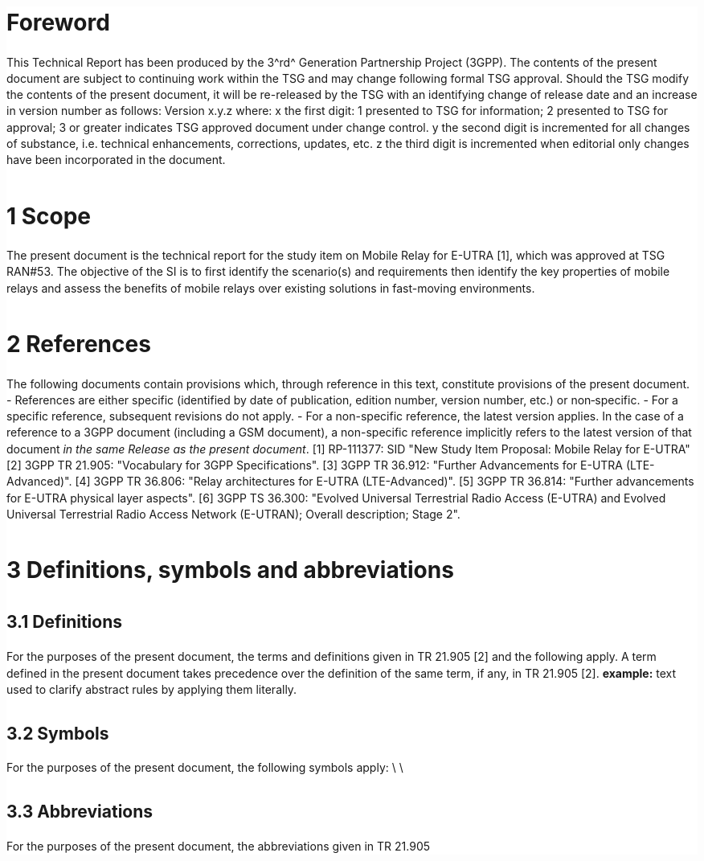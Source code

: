# Foreword
This Technical Report has been produced by the 3^rd^ Generation Partnership
Project (3GPP).
The contents of the present document are subject to continuing work within the
TSG and may change following formal TSG approval. Should the TSG modify the
contents of the present document, it will be re-released by the TSG with an
identifying change of release date and an increase in version number as
follows:
Version x.y.z
where:
x the first digit:
1 presented to TSG for information;
2 presented to TSG for approval;
3 or greater indicates TSG approved document under change control.
y the second digit is incremented for all changes of substance, i.e. technical
enhancements, corrections, updates, etc.
z the third digit is incremented when editorial only changes have been
incorporated in the document.
# 1 Scope
The present document is the technical report for the study item on Mobile
Relay for E-UTRA [1], which was approved at TSG RAN#53. The objective of the
SI is to first identify the scenario(s) and requirements then identify the key
properties of mobile relays and assess the benefits of mobile relays over
existing solutions in fast-moving environments.
# 2 References
The following documents contain provisions which, through reference in this
text, constitute provisions of the present document.
\- References are either specific (identified by date of publication, edition
number, version number, etc.) or non‑specific.
\- For a specific reference, subsequent revisions do not apply.
\- For a non-specific reference, the latest version applies. In the case of a
reference to a 3GPP document (including a GSM document), a non-specific
reference implicitly refers to the latest version of that document _in the
same Release as the present document_.
[1] RP-111377: SID "New Study Item Proposal: Mobile Relay for E-UTRA"
[2] 3GPP TR 21.905: \"Vocabulary for 3GPP Specifications\".
[3] 3GPP TR 36.912: \"Further Advancements for E-UTRA (LTE-Advanced)\".
[4] 3GPP TR 36.806: \"Relay architectures for E-UTRA (LTE-Advanced)\".
[5] 3GPP TR 36.814: "Further advancements for E-UTRA physical layer aspects".
[6] 3GPP TS 36.300: "Evolved Universal Terrestrial Radio Access (E-UTRA) and
Evolved Universal Terrestrial Radio Access Network (E-UTRAN); Overall
description; Stage 2".
# 3 Definitions, symbols and abbreviations
## 3.1 Definitions
For the purposes of the present document, the terms and definitions given in
TR 21.905 [2] and the following apply. A term defined in the present document
takes precedence over the definition of the same term, if any, in TR 21.905
[2].
**example:** text used to clarify abstract rules by applying them literally.
## 3.2 Symbols
For the purposes of the present document, the following symbols apply:
\ \
## 3.3 Abbreviations
For the purposes of the present document, the abbreviations given in TR 21.905